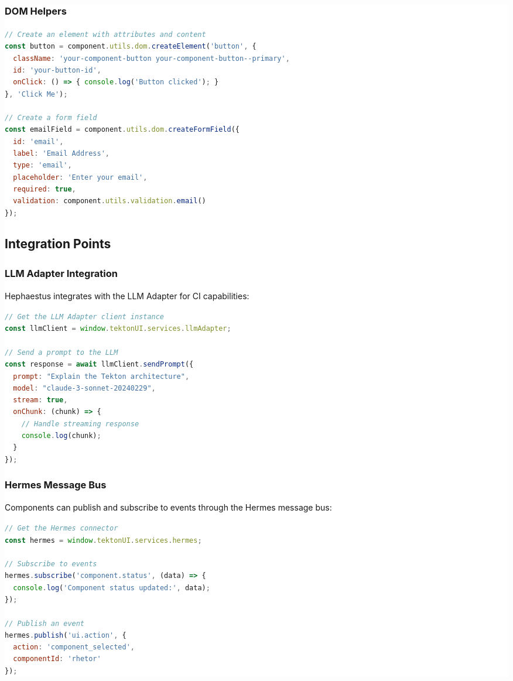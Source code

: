 ### DOM Helpers

```javascript
// Create an element with attributes and content
const button = component.utils.dom.createElement('button', {
  className: 'your-component-button your-component-button--primary',
  id: 'your-button-id',
  onClick: () => { console.log('Button clicked'); }
}, 'Click Me');

// Create a form field
const emailField = component.utils.dom.createFormField({
  id: 'email',
  label: 'Email Address',
  type: 'email',
  placeholder: 'Enter your email',
  required: true,
  validation: component.utils.validation.email()
});
```

## Integration Points

### LLM Adapter Integration

Hephaestus integrates with the LLM Adapter for CI capabilities:

```javascript
// Get the LLM Adapter client instance
const llmClient = window.tektonUI.services.llmAdapter;

// Send a prompt to the LLM
const response = await llmClient.sendPrompt({
  prompt: "Explain the Tekton architecture",
  model: "claude-3-sonnet-20240229",
  stream: true,
  onChunk: (chunk) => {
    // Handle streaming response
    console.log(chunk);
  }
});
```

### Hermes Message Bus

Components can publish and subscribe to events through the Hermes message bus:

```javascript
// Get the Hermes connector
const hermes = window.tektonUI.services.hermes;

// Subscribe to events
hermes.subscribe('component.status', (data) => {
  console.log('Component status updated:', data);
});

// Publish an event
hermes.publish('ui.action', {
  action: 'component_selected',
  componentId: 'rhetor'
});
```
